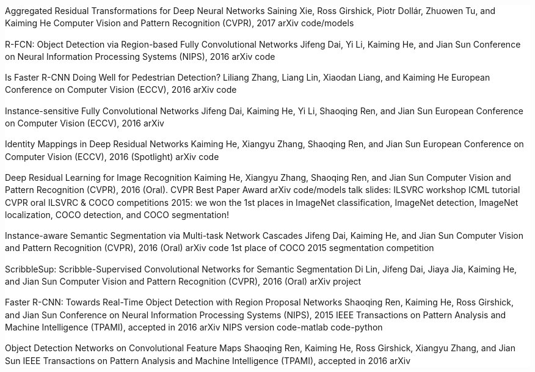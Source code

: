  	 	
Aggregated Residual Transformations for Deep Neural Networks
Saining Xie, Ross Girshick, Piotr Dollár, Zhuowen Tu, and Kaiming He
Computer Vision and Pattern Recognition (CVPR), 2017
arXiv   code/models

 	 	
R-FCN: Object Detection via Region-based Fully Convolutional Networks
Jifeng Dai, Yi Li, Kaiming He, and Jian Sun
Conference on Neural Information Processing Systems (NIPS), 2016
arXiv   code

 	 	
Is Faster R-CNN Doing Well for Pedestrian Detection?
Liliang Zhang, Liang Lin, Xiaodan Liang, and Kaiming He
European Conference on Computer Vision (ECCV), 2016
arXiv   code

 	 	
Instance-sensitive Fully Convolutional Networks
Jifeng Dai, Kaiming He, Yi Li, Shaoqing Ren, and Jian Sun
European Conference on Computer Vision (ECCV), 2016
arXiv

 	 	
Identity Mappings in Deep Residual Networks
Kaiming He, Xiangyu Zhang, Shaoqing Ren, and Jian Sun
European Conference on Computer Vision (ECCV), 2016 (Spotlight)
arXiv   code

 	 	
Deep Residual Learning for Image Recognition
Kaiming He, Xiangyu Zhang, Shaoqing Ren, and Jian Sun
Computer Vision and Pattern Recognition (CVPR), 2016 (Oral). CVPR Best Paper Award
arXiv   code/models   talk   slides: ILSVRC workshop  ICML tutorial  CVPR oral
ILSVRC & COCO competitions 2015: we won the 1st places in ImageNet classification, ImageNet detection, ImageNet localization, COCO detection, and COCO segmentation!

 	 	
Instance-aware Semantic Segmentation via Multi-task Network Cascades
Jifeng Dai, Kaiming He, and Jian Sun
Computer Vision and Pattern Recognition (CVPR), 2016 (Oral)
arXiv   code
1st place of COCO 2015 segmentation competition

 	 	
ScribbleSup: Scribble-Supervised Convolutional Networks for Semantic Segmentation
Di Lin, Jifeng Dai, Jiaya Jia, Kaiming He, and Jian Sun
Computer Vision and Pattern Recognition (CVPR), 2016 (Oral)
arXiv   project

 	 	
Faster R-CNN: Towards Real-Time Object Detection with Region Proposal Networks
Shaoqing Ren, Kaiming He, Ross Girshick, and Jian Sun
Conference on Neural Information Processing Systems (NIPS), 2015
IEEE Transactions on Pattern Analysis and Machine Intelligence (TPAMI), accepted in 2016
arXiv   NIPS version   code-matlab   code-python

 	 	
Object Detection Networks on Convolutional Feature Maps
Shaoqing Ren, Kaiming He, Ross Girshick, Xiangyu Zhang, and Jian Sun 
IEEE Transactions on Pattern Analysis and Machine Intelligence (TPAMI), accepted in 2016
arXiv
